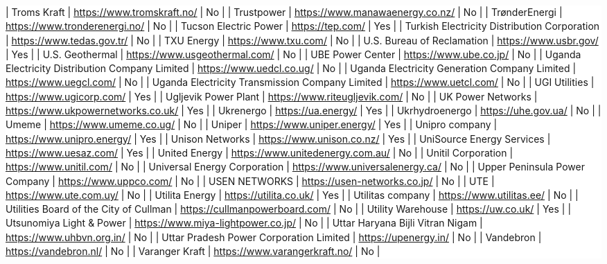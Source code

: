 | Troms Kraft | https://www.tromskraft.no/ | No |
| Trustpower | https://www.manawaenergy.co.nz/ | No |
| TrønderEnergi | https://www.tronderenergi.no/ | No |
| Tucson Electric Power | https://tep.com/ | Yes |
| Turkish Electricity Distribution Corporation | https://www.tedas.gov.tr/ | No |
| TXU Energy | https://www.txu.com/ | No |
| U.S. Bureau of Reclamation | https://www.usbr.gov/ | Yes |
| U.S. Geothermal | https://www.usgeothermal.com/ | No |
| UBE Power Center | https://www.ube.co.jp/ | No |
| Uganda Electricity Distribution Company Limited | https://www.uedcl.co.ug/ | No |
| Uganda Electricity Generation Company Limited | https://www.uegcl.com/ | No |
| Uganda Electricity Transmission Company Limited | https://www.uetcl.com/ | No |
| UGI Utilities | https://www.ugicorp.com/ | Yes |
| Ugljevik Power Plant | https://www.riteugljevik.com/ | No |
| UK Power Networks | https://www.ukpowernetworks.co.uk/ | Yes |
| Ukrenergo | https://ua.energy/ | Yes |
| Ukrhydroenergo | https://uhe.gov.ua/ | No |
| Umeme | https://www.umeme.co.ug/ | No |
| Uniper | https://www.uniper.energy/ | Yes |
| Unipro company | https://www.unipro.energy/ | Yes |
| Unison Networks | https://www.unison.co.nz/ | Yes |
| UniSource Energy Services | https://www.uesaz.com/ | Yes |
| United Energy | https://www.unitedenergy.com.au/ | No |
| Unitil Corporation | https://www.unitil.com/ | No |
| Universal Energy Corporation | https://www.universalenergy.ca/ | No |
| Upper Peninsula Power Company | https://www.uppco.com/ | No |
| USEN NETWORKS | https://usen-networks.co.jp/ | No |
| UTE | https://www.ute.com.uy/ | No |
| Utilita Energy | https://utilita.co.uk/ | Yes |
| Utilitas company | https://www.utilitas.ee/ | No |
| Utilities Board of the City of Cullman | https://cullmanpowerboard.com/ | No |
| Utility Warehouse | https://uw.co.uk/ | Yes |
| Utsunomiya Light & Power | https://www.miya-lightpower.co.jp/ | No |
| Uttar Haryana Bijli Vitran Nigam | https://www.uhbvn.org.in/ | No |
| Uttar Pradesh Power Corporation Limited | https://upenergy.in/ | No |
| Vandebron | https://vandebron.nl/ | No |
| Varanger Kraft | https://www.varangerkraft.no/ | No |